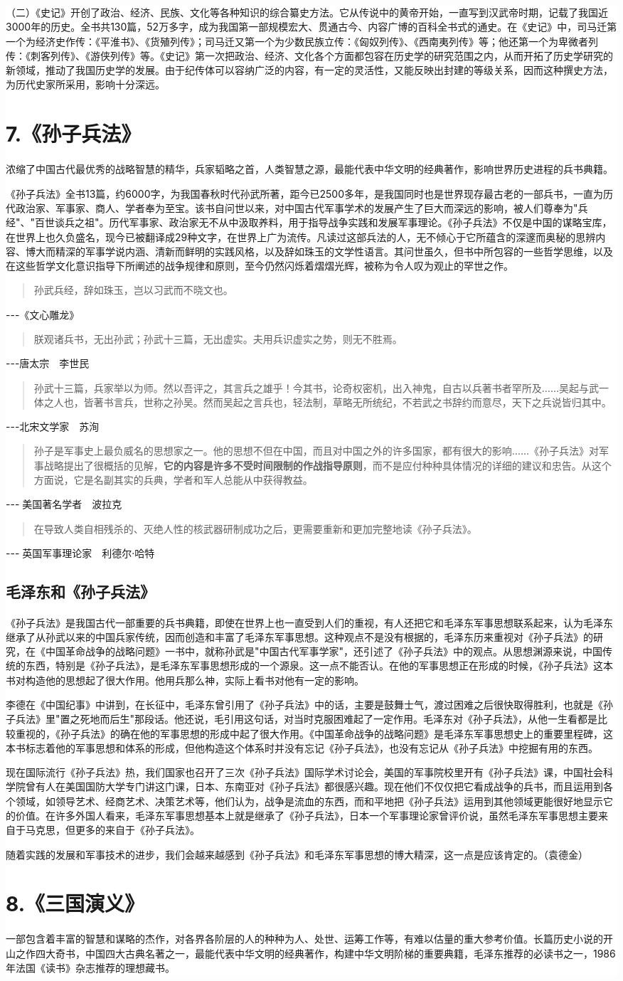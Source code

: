 （二）《史记》开创了政治、经济、民族、文化等各种知识的综合纂史方法。它从传说中的黄帝开始，一直写到汉武帝时期，记载了我国近3000年的历史。全书共130篇，52万多字，成为我国第一部规模宏大、贯通古今、内容广博的百科全书式的通史。在《史记》中，司马迁第一个为经济史作传：《平淮书》、《货殖列传》；司马迁又第一个为少数民族立传：《匈奴列传》、《西南夷列传》等；他还第一个为卑微者列传：《刺客列传》、《游侠列传》等。《史记》第一次把政治、经济、文化各个方面都包容在历史学的研究范围之内，从而开拓了历史学研究的新领域，推动了我国历史学的发展。由于纪传体可以容纳广泛的内容，有一定的灵活性，又能反映出封建的等级关系，因而这种撰史方法，为历代史家所采用，影响十分深远。 

# 7.《孙子兵法》

浓缩了中国古代最优秀的战略智慧的精华，兵家韬略之首，人类智慧之源，最能代表中华文明的经典著作，影响世界历史进程的兵书典籍。

《孙子兵法》全书13篇，约6000字，为我国春秋时代孙武所著，距今已2500多年，是我国同时也是世界现存最古老的一部兵书，一直为历代政治家、军事家、商人、学者奉为至宝。该书自问世以来，对中国古代军事学术的发展产生了巨大而深远的影响，被人们尊奉为"兵经"、"百世谈兵之祖"。历代军事家、政治家无不从中汲取养料，用于指导战争实践和发展军事理论。《孙子兵法》不仅是中国的谋略宝库，在世界上也久负盛名，现今已被翻译成29种文字，在世界上广为流传。凡读过这部兵法的人，无不倾心于它所蕴含的深邃而奥秘的思辨内容、博大而精深的军事学说内涵、清新而鲜明的实践风格，以及辞如珠玉的文学性语言。其问世虽久，但书中所包容的一些哲学思维，以及在这些哲学文化意识指导下所阐述的战争规律和原则，至今仍然闪烁着熠熠光辉，被称为令人叹为观止的罕世之作。

> 孙武兵经，辞如珠玉，岂以习武而不晓文也。

---《文心雕龙》

> 朕观诸兵书，无出孙武；孙武十三篇，无出虚实。夫用兵识虚实之势，则无不胜焉。

---唐太宗　李世民

> 孙武十三篇，兵家举以为师。然以吾评之，其言兵之雄乎！今其书，论奇权密机，出入神鬼，自古以兵著书者罕所及……吴起与武一体之人也，皆著书言兵，世称之孙吴。然而吴起之言兵也，轻法制，草略无所统纪，不若武之书辞约而意尽，天下之兵说皆归其中。

---北宋文学家　苏洵

> 孙子是军事史上最负威名的思想家之一。他的思想不但在中国，而且对中国之外的许多国家，都有很大的影响……《孙子兵法》对军事战略提出了很概括的见解，**它的内容是许多不受时间限制的作战指导原则**，而不是应付种种具体情况的详细的建议和忠告。从这个方面说，它是名副其实的兵典，学者和军人总能从中获得教益。

--- 美国著名学者　波拉克

> 在导致人类自相残杀的、灭绝人性的核武器研制成功之后，更需要重新和更加完整地读《孙子兵法》。

--- 英国军事理论家　利德尔·哈特

## 毛泽东和《孙子兵法》

《孙子兵法》是我国古代一部重要的兵书典籍，即使在世界上也一直受到人们的重视，有人还把它和毛泽东军事思想联系起来，认为毛泽东继承了从孙武以来的中国兵家传统，因而创造和丰富了毛泽东军事思想。这种观点不是没有根据的，毛泽东历来重视对《孙子兵法》的研究，在《中国革命战争的战略问题》一书中，就称孙武是"中国古代军事学家"，还引述了《孙子兵法》中的观点。从思想渊源来说，中国传统的东西，特别是《孙子兵法》，是毛泽东军事思想形成的一个源泉。这一点不能否认。在他的军事思想正在形成的时候，《孙子兵法》这本书对构造他的思想起了很大作用。他用兵那么神，实际上看书对他有一定的影响。

李德在《中国纪事》中讲到，在长征中，毛泽东曾引用了《孙子兵法》中的话，主要是鼓舞士气，渡过困难之后很快取得胜利，也就是《孙子兵法》里"置之死地而后生"那段话。他还说，毛引用这句话，对当时克服困难起了一定作用。毛泽东对《孙子兵法》，从他一生看都是比较重视的，《孙子兵法》的确在他的军事思想的形成中起了很大作用。《中国革命战争的战略问题》是毛泽东军事思想史上的重要里程碑，这本书标志着他的军事思想和体系的形成，但他构造这个体系时并没有忘记《孙子兵法》，也没有忘记从《孙子兵法》中挖掘有用的东西。

现在国际流行《孙子兵法》热，我们国家也召开了三次《孙子兵法》国际学术讨论会，美国的军事院校里开有《孙子兵法》课，中国社会科学院曾有人在美国国防大学专门讲这门课，日本、东南亚对《孙子兵法》都很感兴趣。现在他们不仅仅把它看成战争的兵书，而且运用到各个领域，如领导艺术、经商艺术、决策艺术等，他们认为，战争是流血的东西，而和平地把《孙子兵法》运用到其他领域更能很好地显示它的价值。在许多外国人看来，毛泽东军事思想基本上就是继承了《孙子兵法》，日本一个军事理论家曾评价说，虽然毛泽东军事思想主要来自于马克思，但更多的来自于《孙子兵法》。

随着实践的发展和军事技术的进步，我们会越来越感到《孙子兵法》和毛泽东军事思想的博大精深，这一点是应该肯定的。（袁德金）

# 8.《三国演义》

一部包含着丰富的智慧和谋略的杰作，对各界各阶层的人的种种为人、处世、运筹工作等，有难以估量的重大参考价值。长篇历史小说的开山之作四大奇书，中国四大古典名著之一，最能代表中华文明的经典著作，构建中华文明阶梯的重要典籍，毛泽东推荐的必读书之一，1986年法国《读书》杂志推荐的理想藏书。
